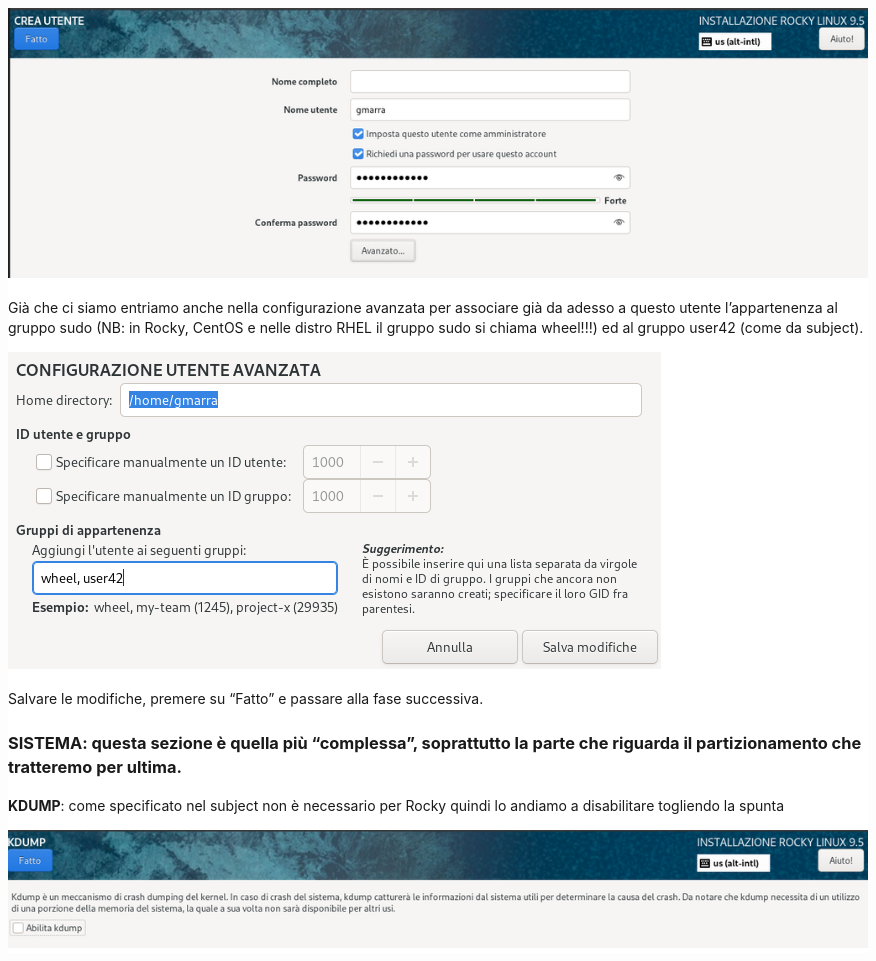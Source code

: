    <img title="" src="asset_Born2BeRoot_RockyEdition/e3ab8a606d8d0f153f451fd3a3e90ac79249b269.png" alt="" data-align="inline">

Già che ci siamo entriamo anche nella configurazione avanzata per associare già da adesso a questo utente l’appartenenza al gruppo sudo (NB: in Rocky, CentOS e nelle distro RHEL il gruppo sudo si chiama wheel!!!) ed al gruppo user42 (come da subject).

![](asset_Born2BeRoot_RockyEdition/0236b7443c3ed58c389cebe399fd3c71e2791f17.png)

Salvare le modifiche, premere su “Fatto” e passare alla fase successiva.

### SISTEMA: questa sezione è quella più “complessa”, soprattutto la parte che riguarda il partizionamento che tratteremo per ultima.

**KDUMP**: come specificato nel subject non è necessario per Rocky quindi lo andiamo a disabilitare togliendo la spunta

![](asset_Born2BeRoot_RockyEdition/43c8281f3f8d972a665c131b9131bfdc620be173.png)
